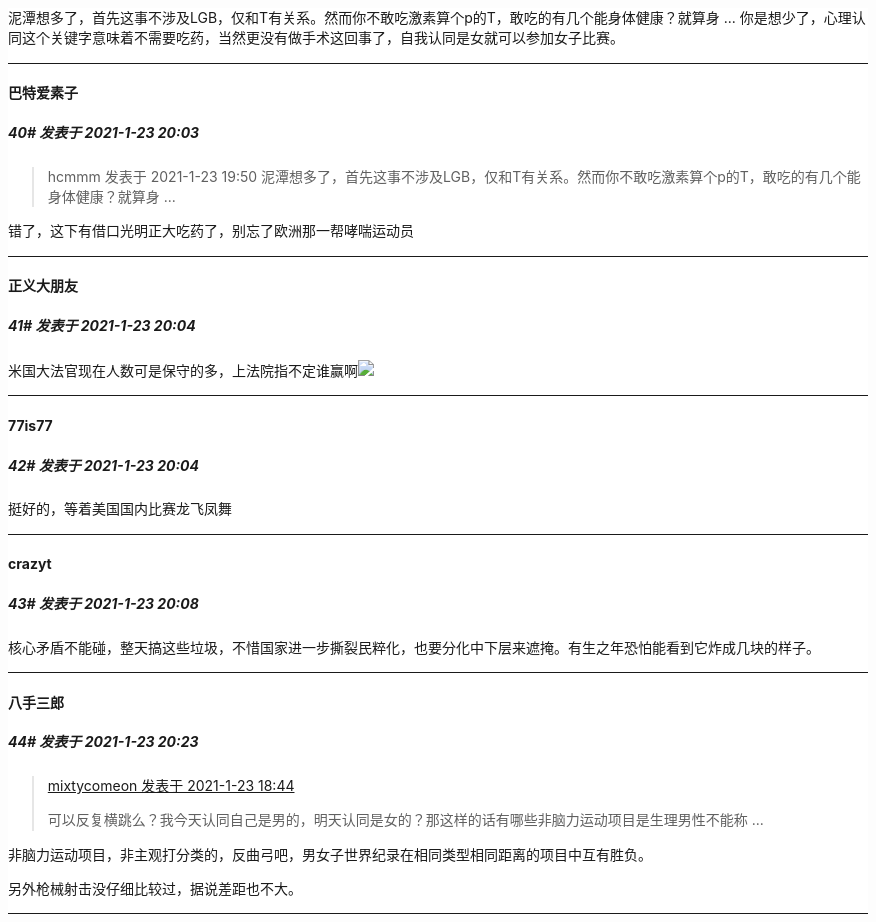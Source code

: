 泥潭想多了，首先这事不涉及LGB，仅和T有关系。然而你不敢吃激素算个p的T，敢吃的有几个能身体健康？就算身 ...</blockquote>
你是想少了，心理认同这个关键字意味着不需要吃药，当然更没有做手术这回事了，自我认同是女就可以参加女子比赛。


-----

####  巴特爱素子  
##### 40#       发表于 2021-1-23 20:03


<blockquote>hcmmm 发表于 2021-1-23 19:50
泥潭想多了，首先这事不涉及LGB，仅和T有关系。然而你不敢吃激素算个p的T，敢吃的有几个能身体健康？就算身 ...</blockquote>
错了，这下有借口光明正大吃药了，别忘了欧洲那一帮哮喘运动员


-----

####  正义大朋友  
##### 41#       发表于 2021-1-23 20:04


米国大法官现在人数可是保守的多，上法院指不定谁赢啊<img src="https://static.saraba1st.com/image/smiley/face2017/067.png" referrerpolicy="no-referrer">


-----

####  77is77  
##### 42#       发表于 2021-1-23 20:04


挺好的，等着美国国内比赛龙飞凤舞


-----

####  crazyt  
##### 43#       发表于 2021-1-23 20:08


核心矛盾不能碰，整天搞这些垃圾，不惜国家进一步撕裂民粹化，也要分化中下层来遮掩。有生之年恐怕能看到它炸成几块的样子。


-----

####  八手三郎  
##### 44#       发表于 2021-1-23 20:23


<blockquote><a href="httphttps://bbs.saraba1st.com/2b/forum.php?mod=redirect&amp;goto=findpost&amp;pid=50124765&amp;ptid=1984299" target="_blank">mixtycomeon 发表于 2021-1-23 18:44</a>

可以反复横跳么？我今天认同自己是男的，明天认同是女的？那这样的话有哪些非脑力运动项目是生理男性不能称 ...</blockquote>
非脑力运动项目，非主观打分类的，反曲弓吧，男女子世界纪录在相同类型相同距离的项目中互有胜负。

另外枪械射击没仔细比较过，据说差距也不大。


-----
